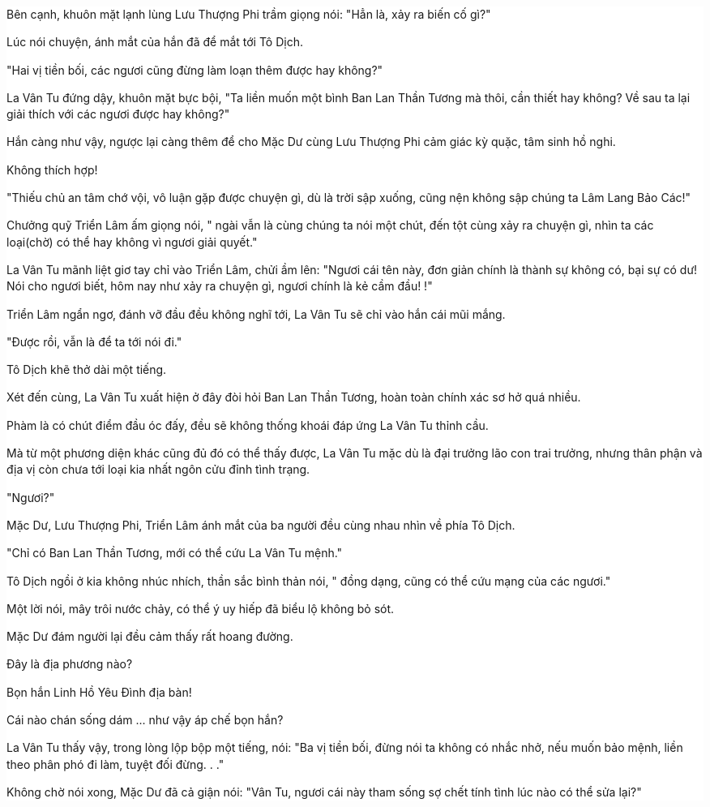 Bên cạnh, khuôn mặt lạnh lùng Lưu Thượng Phi trầm giọng nói: "Hẳn là, xảy ra biến cố gì?"

Lúc nói chuyện, ánh mắt của hắn đã để mắt tới Tô Dịch.

"Hai vị tiền bối, các ngươi cũng đừng làm loạn thêm được hay không?"

La Vân Tu đứng dậy, khuôn mặt bực bội, "Ta liền muốn một bình Ban Lan Thần Tương mà thôi, cần thiết hay không? Về sau ta lại giải thích với các ngươi được hay không?"

Hắn càng như vậy, ngược lại càng thêm để cho Mặc Dư cùng Lưu Thượng Phi cảm giác kỳ quặc, tâm sinh hồ nghi.

Không thích hợp!

"Thiếu chủ an tâm chớ vội, vô luận gặp được chuyện gì, dù là trời sập xuống, cũng nện không sập chúng ta Lâm Lang Bảo Các!"

Chưởng quỹ Triển Lâm ấm giọng nói, " ngài vẫn là cùng chúng ta nói một chút, đến tột cùng xảy ra chuyện gì, nhìn ta các loại(chờ) có thể hay không vì ngươi giải quyết."

La Vân Tu mãnh liệt giơ tay chỉ vào Triển Lâm, chửi ầm lên: "Ngươi cái tên này, đơn giản chính là thành sự không có, bại sự có dư! Nói cho ngươi biết, hôm nay như xảy ra chuyện gì, ngươi chính là kẻ cầm đầu! !"

Triển Lâm ngẩn ngơ, đánh vỡ đầu đều không nghĩ tới, La Vân Tu sẽ chỉ vào hắn cái mũi mắng.

"Được rồi, vẫn là để ta tới nói đi."

Tô Dịch khẽ thở dài một tiếng.

Xét đến cùng, La Vân Tu xuất hiện ở đây đòi hỏi Ban Lan Thần Tương, hoàn toàn chính xác sơ hở quá nhiều.

Phàm là có chút điểm đầu óc đấy, đều sẽ không thống khoái đáp ứng La Vân Tu thỉnh cầu.

Mà từ một phương diện khác cũng đủ đó có thể thấy được, La Vân Tu mặc dù là đại trưởng lão con trai trưởng, nhưng thân phận và địa vị còn chưa tới loại kia nhất ngôn cửu đỉnh tình trạng.

"Ngươi?"

Mặc Dư, Lưu Thượng Phi, Triển Lâm ánh mắt của ba người đều cùng nhau nhìn về phía Tô Dịch.

"Chỉ có Ban Lan Thần Tương, mới có thể cứu La Vân Tu mệnh."

Tô Dịch ngồi ở kia không nhúc nhích, thần sắc bình thản nói, " đồng dạng, cũng có thể cứu mạng của các ngươi."

Một lời nói, mây trôi nước chảy, có thể ý uy hiếp đã biểu lộ không bỏ sót.

Mặc Dư đám người lại đều cảm thấy rất hoang đường.

Đây là địa phương nào?

Bọn hắn Linh Hồ Yêu Đình địa bàn!

Cái nào chán sống dám ... như vậy áp chế bọn hắn?

La Vân Tu thấy vậy, trong lòng lộp bộp một tiếng, nói: "Ba vị tiền bối, đừng nói ta không có nhắc nhở, nếu muốn bảo mệnh, liền theo phân phó đi làm, tuyệt đối đừng. . ."

Không chờ nói xong, Mặc Dư đã cả giận nói: "Vân Tu, ngươi cái này tham sống sợ chết tính tình lúc nào có thể sửa lại?"
